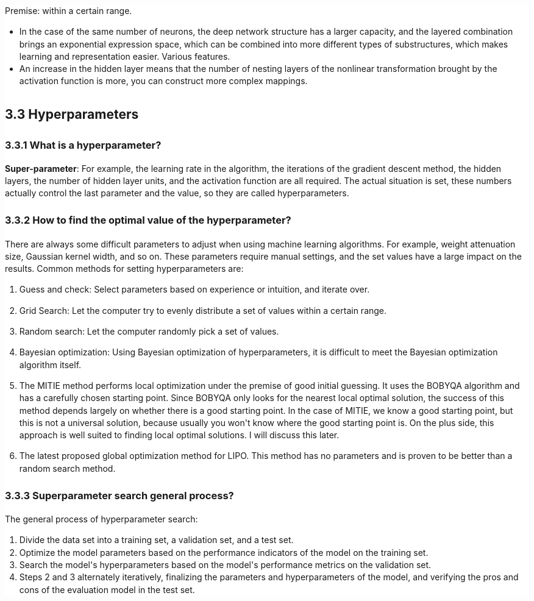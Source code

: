 Premise: within a certain range.

- In the case of the same number of neurons, the deep network structure has a larger capacity, and the layered combination brings an exponential expression space, which can be combined into more different types of substructures, which makes learning and representation easier. Various features.
- An increase in the hidden layer means that the number of nesting layers of the nonlinear transformation brought by the activation function is more, you can construct more complex mappings.

## 3.3 Hyperparameters

### 3.3.1 What is a hyperparameter?

**Super-parameter**: For example, the learning rate in the algorithm, the iterations of the gradient descent method, the hidden layers, the number of hidden layer units, and the activation function are all required. The actual situation is set, these numbers actually control the last parameter and the value, so they are called hyperparameters.

### 3.3.2 How to find the optimal value of the hyperparameter?

There are always some difficult parameters to adjust when using machine learning algorithms. For example, weight attenuation size, Gaussian kernel width, and so on. These parameters require manual settings, and the set values ​​have a large impact on the results. Common methods for setting hyperparameters are:

1. Guess and check: Select parameters based on experience or intuition, and iterate over.

2. Grid Search: Let the computer try to evenly distribute a set of values ​​within a certain range.

3. Random search: Let the computer randomly pick a set of values.

4. Bayesian optimization: Using Bayesian optimization of hyperparameters, it is difficult to meet the Bayesian optimization algorithm itself.

5. The MITIE method performs local optimization under the premise of good initial guessing. It uses the BOBYQA algorithm and has a carefully chosen starting point. Since BOBYQA only looks for the nearest local optimal solution, the success of this method depends largely on whether there is a good starting point. In the case of MITIE, we know a good starting point, but this is not a universal solution, because usually you won't know where the good starting point is. On the plus side, this approach is well suited to finding local optimal solutions. I will discuss this later.

6. The latest proposed global optimization method for LIPO. This method has no parameters and is proven to be better than a random search method.

### 3.3.3 Superparameter search general process?

The general process of hyperparameter search:
1. Divide the data set into a training set, a validation set, and a test set.
2. Optimize the model parameters based on the performance indicators of the model on the training set.
3. Search the model's hyperparameters based on the model's performance metrics on the validation set.
4. Steps 2 and 3 alternately iteratively, finalizing the parameters and hyperparameters of the model, and verifying the pros and cons of the evaluation model in the test set.
